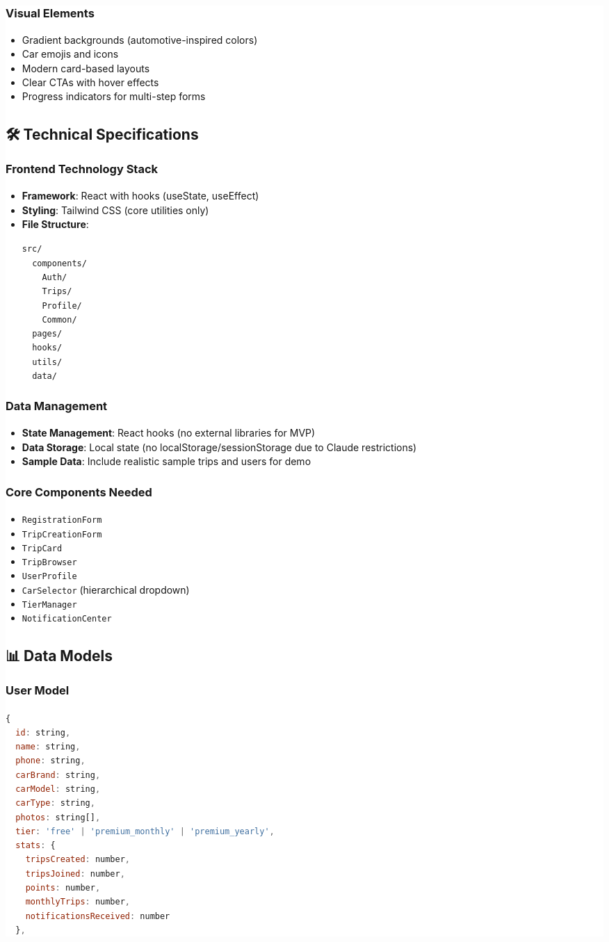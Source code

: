 ### Visual Elements
- Gradient backgrounds (automotive-inspired colors)
- Car emojis and icons
- Modern card-based layouts
- Clear CTAs with hover effects
- Progress indicators for multi-step forms

## 🛠 Technical Specifications

### Frontend Technology Stack
- **Framework**: React with hooks (useState, useEffect)
- **Styling**: Tailwind CSS (core utilities only)
- **File Structure**:
  ```
  src/
    components/
      Auth/
      Trips/
      Profile/
      Common/
    pages/
    hooks/
    utils/
    data/
  ```

### Data Management
- **State Management**: React hooks (no external libraries for MVP)
- **Data Storage**: Local state (no localStorage/sessionStorage due to Claude restrictions)
- **Sample Data**: Include realistic sample trips and users for demo

### Core Components Needed
- `RegistrationForm`
- `TripCreationForm`
- `TripCard`
- `TripBrowser`
- `UserProfile`
- `CarSelector` (hierarchical dropdown)
- `TierManager`
- `NotificationCenter`

## 📊 Data Models

### User Model
```javascript
{
  id: string,
  name: string,
  phone: string,
  carBrand: string,
  carModel: string,
  carType: string,
  photos: string[],
  tier: 'free' | 'premium_monthly' | 'premium_yearly',
  stats: {
    tripsCreated: number,
    tripsJoined: number,
    points: number,
    monthlyTrips: number,
    notificationsReceived: number
  },
```